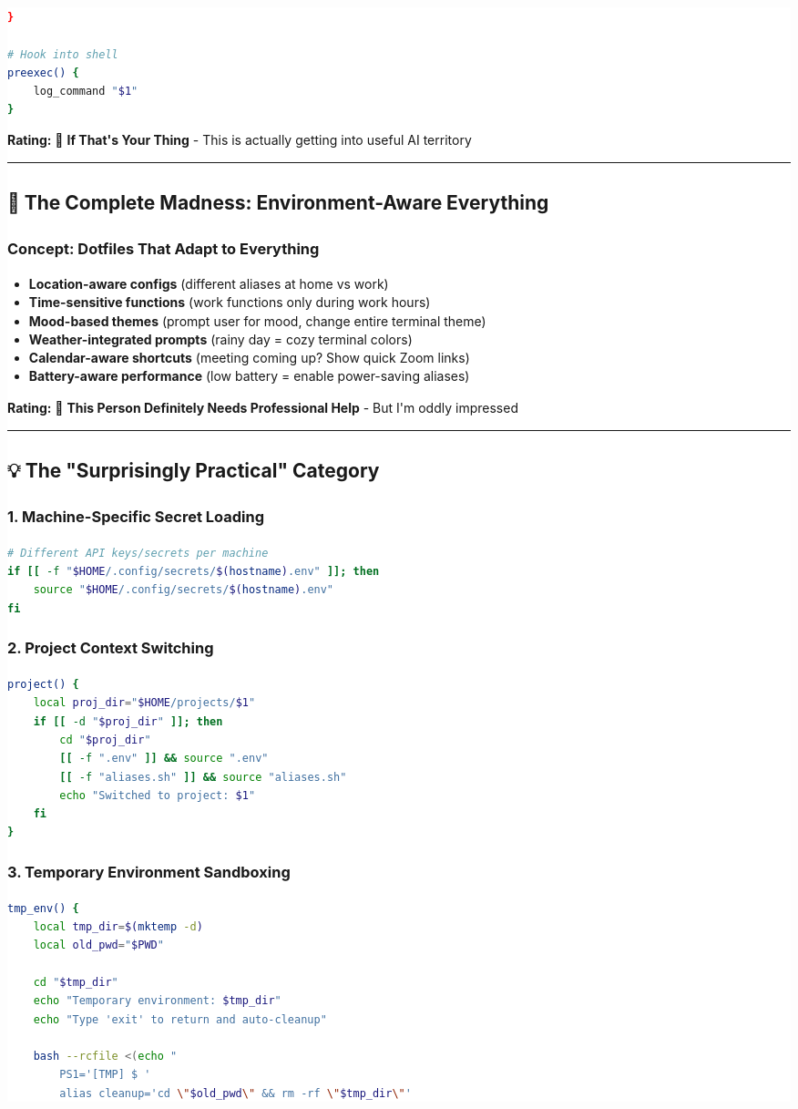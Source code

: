 ```bash
}

# Hook into shell
preexec() {
    log_command "$1"
}
```

**Rating:** 🤔 **If That's Your Thing** - This is actually getting into useful AI territory

---

## 🎪 The Complete Madness: Environment-Aware Everything

### Concept: Dotfiles That Adapt to Everything

- **Location-aware configs** (different aliases at home vs work)
- **Time-sensitive functions** (work functions only during work hours)  
- **Mood-based themes** (prompt user for mood, change entire terminal theme)
- **Weather-integrated prompts** (rainy day = cozy terminal colors)
- **Calendar-aware shortcuts** (meeting coming up? Show quick Zoom links)
- **Battery-aware performance** (low battery = enable power-saving aliases)

**Rating:** 🤡 **This Person Definitely Needs Professional Help** - But I'm oddly impressed

---

## 💡 The "Surprisingly Practical" Category

### 1. Machine-Specific Secret Loading
```bash
# Different API keys/secrets per machine
if [[ -f "$HOME/.config/secrets/$(hostname).env" ]]; then
    source "$HOME/.config/secrets/$(hostname).env"
fi
```

### 2. Project Context Switching
```bash
project() {
    local proj_dir="$HOME/projects/$1"
    if [[ -d "$proj_dir" ]]; then
        cd "$proj_dir"
        [[ -f ".env" ]] && source ".env"
        [[ -f "aliases.sh" ]] && source "aliases.sh"
        echo "Switched to project: $1"
    fi
}
```

### 3. Temporary Environment Sandboxing
```bash
tmp_env() {
    local tmp_dir=$(mktemp -d)
    local old_pwd="$PWD"
    
    cd "$tmp_dir"
    echo "Temporary environment: $tmp_dir"
    echo "Type 'exit' to return and auto-cleanup"
    
    bash --rcfile <(echo "
        PS1='[TMP] $ '
        alias cleanup='cd \"$old_pwd\" && rm -rf \"$tmp_dir\"'
```